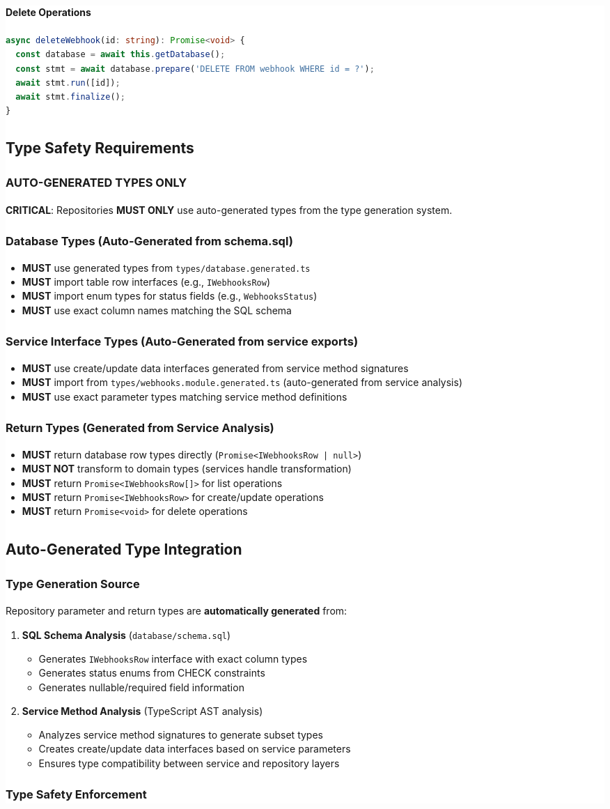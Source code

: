 #### Delete Operations
```typescript
async deleteWebhook(id: string): Promise<void> {
  const database = await this.getDatabase();
  const stmt = await database.prepare('DELETE FROM webhook WHERE id = ?');
  await stmt.run([id]);
  await stmt.finalize();
}
```

## Type Safety Requirements

### AUTO-GENERATED TYPES ONLY
**CRITICAL**: Repositories **MUST ONLY** use auto-generated types from the type generation system.

### Database Types (Auto-Generated from schema.sql)
- **MUST** use generated types from `types/database.generated.ts`
- **MUST** import table row interfaces (e.g., `IWebhooksRow`)
- **MUST** import enum types for status fields (e.g., `WebhooksStatus`)
- **MUST** use exact column names matching the SQL schema

### Service Interface Types (Auto-Generated from service exports)
- **MUST** use create/update data interfaces generated from service method signatures
- **MUST** import from `types/webhooks.module.generated.ts` (auto-generated from service analysis)
- **MUST** use exact parameter types matching service method definitions

### Return Types (Generated from Service Analysis)
- **MUST** return database row types directly (`Promise<IWebhooksRow | null>`)
- **MUST NOT** transform to domain types (services handle transformation)
- **MUST** return `Promise<IWebhooksRow[]>` for list operations
- **MUST** return `Promise<IWebhooksRow>` for create/update operations
- **MUST** return `Promise<void>` for delete operations

## Auto-Generated Type Integration

### Type Generation Source
Repository parameter and return types are **automatically generated** from:

1. **SQL Schema Analysis** (`database/schema.sql`)
   - Generates `IWebhooksRow` interface with exact column types
   - Generates status enums from CHECK constraints
   - Generates nullable/required field information

2. **Service Method Analysis** (TypeScript AST analysis)
   - Analyzes service method signatures to generate subset types
   - Creates create/update data interfaces based on service parameters
   - Ensures type compatibility between service and repository layers

### Type Safety Enforcement
